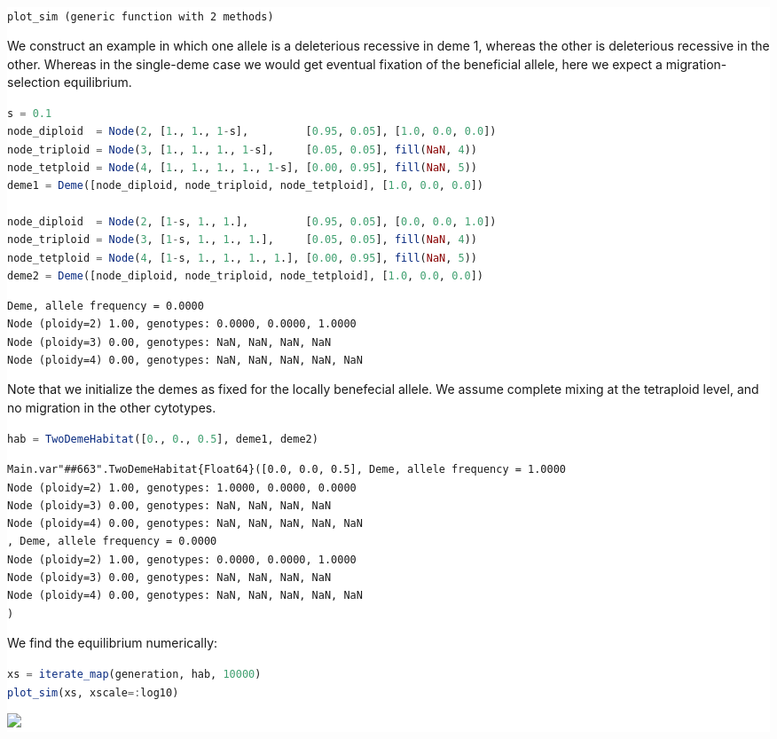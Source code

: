 ````
plot_sim (generic function with 2 methods)
````

We construct an example in which one allele is a deleterious recessive in
deme 1, whereas the other is deleterious recessive in the other. Whereas in
the single-deme case we would get eventual fixation of the beneficial allele,
here we expect a migration-selection equilibrium.

````julia
s = 0.1
node_diploid  = Node(2, [1., 1., 1-s],         [0.95, 0.05], [1.0, 0.0, 0.0])
node_triploid = Node(3, [1., 1., 1., 1-s],     [0.05, 0.05], fill(NaN, 4))
node_tetploid = Node(4, [1., 1., 1., 1., 1-s], [0.00, 0.95], fill(NaN, 5))
deme1 = Deme([node_diploid, node_triploid, node_tetploid], [1.0, 0.0, 0.0])

node_diploid  = Node(2, [1-s, 1., 1.],         [0.95, 0.05], [0.0, 0.0, 1.0])
node_triploid = Node(3, [1-s, 1., 1., 1.],     [0.05, 0.05], fill(NaN, 4))
node_tetploid = Node(4, [1-s, 1., 1., 1., 1.], [0.00, 0.95], fill(NaN, 5))
deme2 = Deme([node_diploid, node_triploid, node_tetploid], [1.0, 0.0, 0.0])
````

````
Deme, allele frequency = 0.0000
Node (ploidy=2) 1.00, genotypes: 0.0000, 0.0000, 1.0000
Node (ploidy=3) 0.00, genotypes: NaN, NaN, NaN, NaN
Node (ploidy=4) 0.00, genotypes: NaN, NaN, NaN, NaN, NaN

````

Note that we initialize the demes as fixed for the locally benefecial allele.
We assume complete mixing at the tetraploid level, and no migration in the
other cytotypes.

````julia
hab = TwoDemeHabitat([0., 0., 0.5], deme1, deme2)
````

````
Main.var"##663".TwoDemeHabitat{Float64}([0.0, 0.0, 0.5], Deme, allele frequency = 1.0000
Node (ploidy=2) 1.00, genotypes: 1.0000, 0.0000, 0.0000
Node (ploidy=3) 0.00, genotypes: NaN, NaN, NaN, NaN
Node (ploidy=4) 0.00, genotypes: NaN, NaN, NaN, NaN, NaN
, Deme, allele frequency = 0.0000
Node (ploidy=2) 1.00, genotypes: 0.0000, 0.0000, 1.0000
Node (ploidy=3) 0.00, genotypes: NaN, NaN, NaN, NaN
Node (ploidy=4) 0.00, genotypes: NaN, NaN, NaN, NaN, NaN
)
````

We find the equilibrium numerically:

````julia
xs = iterate_map(generation, hab, 10000)
plot_sim(xs, xscale=:log10)
````
![](singledeme-71.svg)
